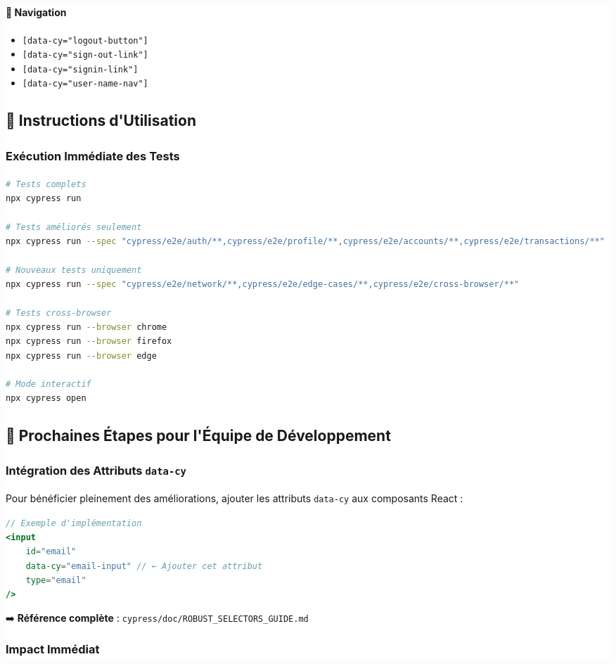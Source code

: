 #### 🚪 Navigation

- `[data-cy="logout-button"]`
- `[data-cy="sign-out-link"]`
- `[data-cy="signin-link"]`
- `[data-cy="user-name-nav"]`

## 🚀 Instructions d'Utilisation

### Exécution Immédiate des Tests

```bash
# Tests complets
npx cypress run

# Tests améliorés seulement
npx cypress run --spec "cypress/e2e/auth/**,cypress/e2e/profile/**,cypress/e2e/accounts/**,cypress/e2e/transactions/**"

# Nouveaux tests uniquement
npx cypress run --spec "cypress/e2e/network/**,cypress/e2e/edge-cases/**,cypress/e2e/cross-browser/**"

# Tests cross-browser
npx cypress run --browser chrome
npx cypress run --browser firefox
npx cypress run --browser edge

# Mode interactif
npx cypress open
```

## 🔄 Prochaines Étapes pour l'Équipe de Développement

### Intégration des Attributs `data-cy`

Pour bénéficier pleinement des améliorations, ajouter les attributs `data-cy` aux composants React :

```jsx
// Exemple d'implémentation
<input
	id="email"
	data-cy="email-input" // ← Ajouter cet attribut
	type="email"
/>
```

➡️ **Référence complète** : `cypress/doc/ROBUST_SELECTORS_GUIDE.md`

### Impact Immédiat
